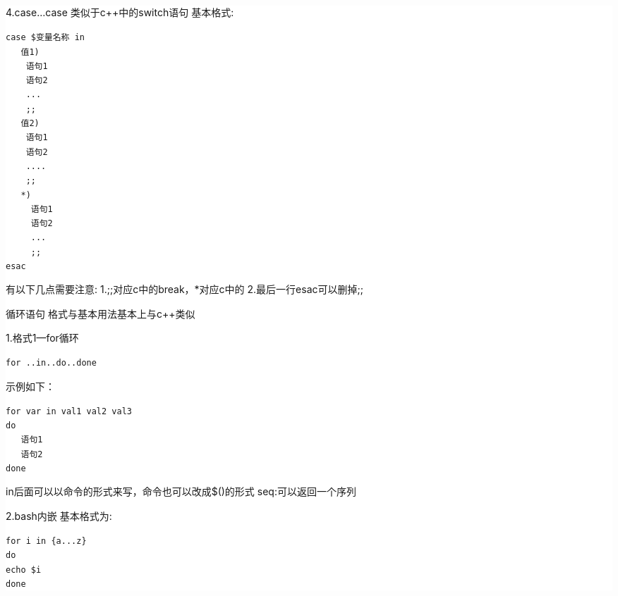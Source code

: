 4.case…case
类似于c++中的switch语句
基本格式:

```
case $变量名称 in
   值1)
    语句1
    语句2
    ...
    ;;
   值2)
    语句1
    语句2
    ....
    ;;
   *)
     语句1
     语句2
     ...
     ;;
esac
```

有以下几点需要注意:
1.;;对应c中的break，*对应c中的
2.最后一行esac可以删掉;;

循环语句
格式与基本用法基本上与c++类似

1.格式1—for循环

```
for ..in..do..done
```

示例如下：

```
for var in val1 val2 val3
do
   语句1
   语句2
done
```

in后面可以以命令的形式来写，命令也可以改成$()的形式
seq:可以返回一个序列

2.bash内嵌
基本格式为:

```
for i in {a...z}
do
echo $i
done
```
